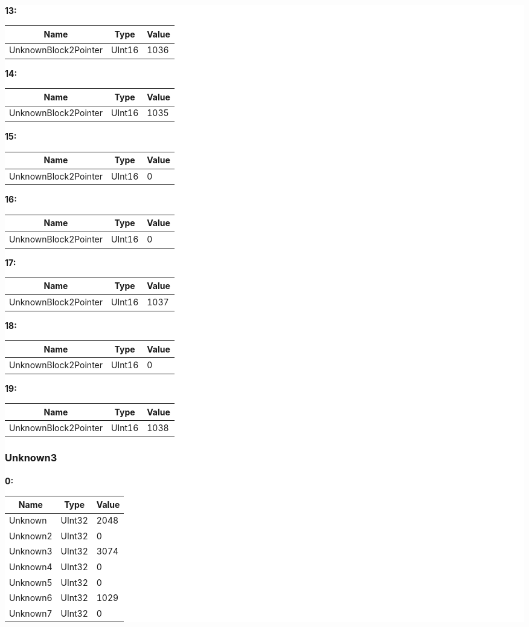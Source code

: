 
**13:**

Name	| Type	| Value
---	|---	|---	|
UnknownBlock2Pointer	|UInt16	|1036


**14:**

Name	| Type	| Value
---	|---	|---	|
UnknownBlock2Pointer	|UInt16	|1035


**15:**

Name	| Type	| Value
---	|---	|---	|
UnknownBlock2Pointer	|UInt16	|0


**16:**

Name	| Type	| Value
---	|---	|---	|
UnknownBlock2Pointer	|UInt16	|0


**17:**

Name	| Type	| Value
---	|---	|---	|
UnknownBlock2Pointer	|UInt16	|1037


**18:**

Name	| Type	| Value
---	|---	|---	|
UnknownBlock2Pointer	|UInt16	|0


**19:**

Name	| Type	| Value
---	|---	|---	|
UnknownBlock2Pointer	|UInt16	|1038


### Unknown3

**0:**

Name	| Type	| Value
---	|---	|---	|
Unknown	|UInt32	|2048
Unknown2	|UInt32	|0
Unknown3	|UInt32	|3074
Unknown4	|UInt32	|0
Unknown5	|UInt32	|0
Unknown6	|UInt32	|1029
Unknown7	|UInt32	|0
